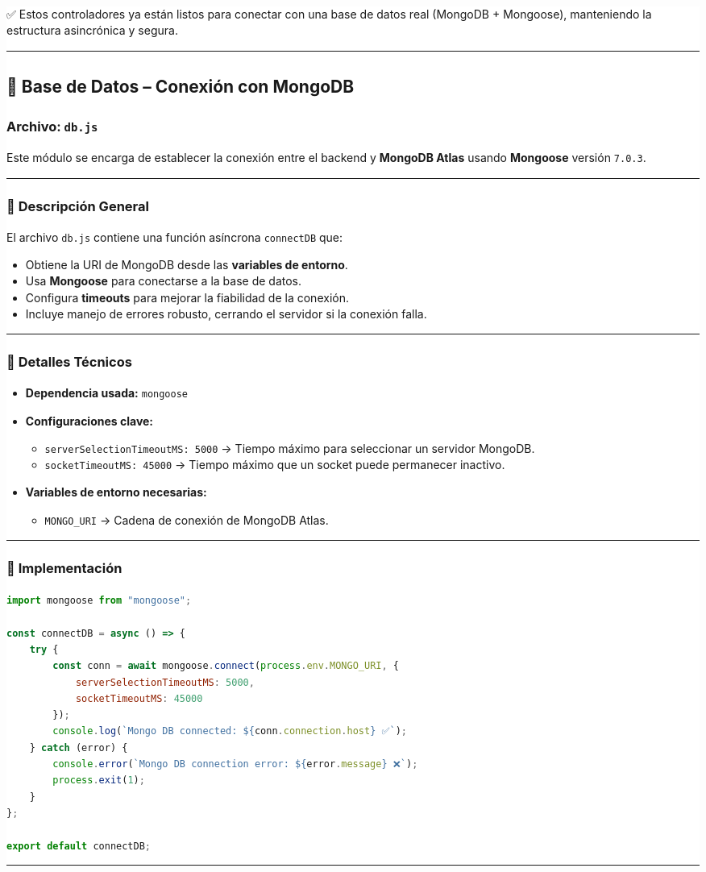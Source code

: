 
✅ Estos controladores ya están listos para conectar con una base de datos real (MongoDB + Mongoose), manteniendo la estructura asincrónica y segura.


---

## 📂 Base de Datos – Conexión con MongoDB

### **Archivo:** `db.js`

Este módulo se encarga de establecer la conexión entre el backend y **MongoDB Atlas** usando **Mongoose** versión `7.0.3`.

---

### 📌 **Descripción General**

El archivo `db.js` contiene una función asíncrona `connectDB` que:

* Obtiene la URI de MongoDB desde las **variables de entorno**.
* Usa **Mongoose** para conectarse a la base de datos.
* Configura **timeouts** para mejorar la fiabilidad de la conexión.
* Incluye manejo de errores robusto, cerrando el servidor si la conexión falla.

---

### 🔧 **Detalles Técnicos**

* **Dependencia usada:** `mongoose`
* **Configuraciones clave:**

  * `serverSelectionTimeoutMS: 5000` → Tiempo máximo para seleccionar un servidor MongoDB.
  * `socketTimeoutMS: 45000` → Tiempo máximo que un socket puede permanecer inactivo.
* **Variables de entorno necesarias:**

  * `MONGO_URI` → Cadena de conexión de MongoDB Atlas.

---

### 📜 **Implementación**

```javascript
import mongoose from "mongoose";

const connectDB = async () => {
	try {
		const conn = await mongoose.connect(process.env.MONGO_URI, {
			serverSelectionTimeoutMS: 5000,
			socketTimeoutMS: 45000
		});
		console.log(`Mongo DB connected: ${conn.connection.host} ✅`);
	} catch (error) {
		console.error(`Mongo DB connection error: ${error.message} ❌`);
		process.exit(1);
	}
};

export default connectDB;
```

---